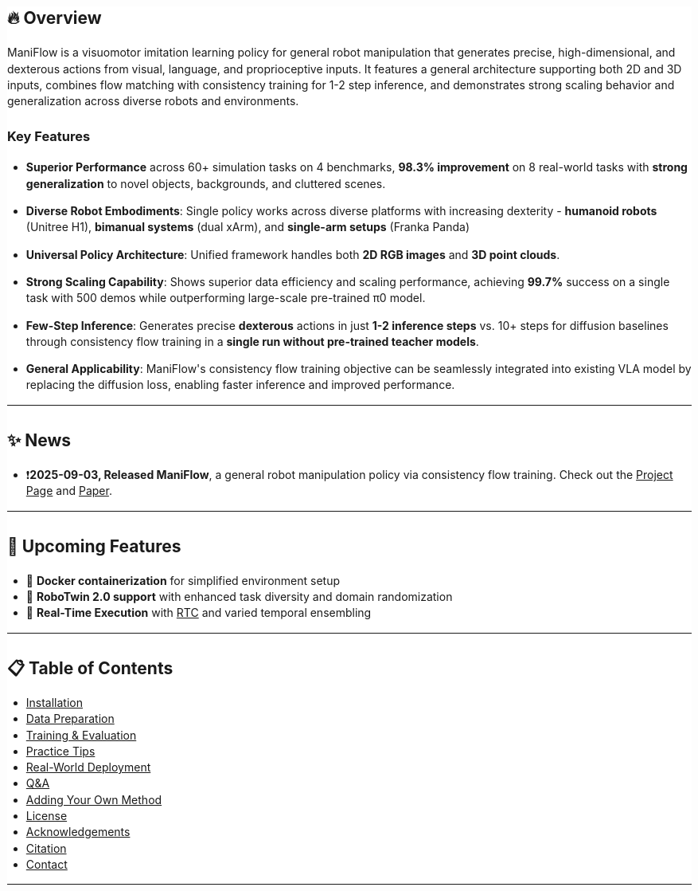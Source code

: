 
## 🔥 Overview

ManiFlow is a visuomotor imitation learning policy for general robot manipulation that generates precise, high-dimensional, and dexterous actions from visual, language, and proprioceptive inputs. It features a general architecture supporting both 2D and 3D inputs, combines flow matching with consistency training for 1-2 step inference, and demonstrates strong scaling behavior and generalization across diverse robots and environments.

### Key Features
- **Superior Performance** across 60+ simulation tasks on 4 benchmarks, **98.3% improvement** on 8 real-world tasks with **strong generalization** to novel objects, backgrounds, and cluttered scenes.

- **Diverse Robot Embodiments**: Single policy works across diverse platforms with increasing dexterity - **humanoid robots** (Unitree H1), **bimanual systems** (dual xArm), and **single-arm setups** (Franka Panda)

- **Universal Policy Architecture**: Unified framework handles both **2D RGB images** and **3D point clouds**.

- **Strong Scaling Capability**: Shows superior data efficiency and scaling performance, achieving **99.7%** success on a single task with 500 demos while outperforming large-scale pre-trained π0 model.

- **Few-Step Inference**: Generates precise **dexterous** actions in just **1-2 inference steps** vs. 10+ steps for diffusion baselines through consistency flow training in a **single run without pre-trained teacher models**.

- **General Applicability**: ManiFlow's consistency flow training objective can be seamlessly integrated into existing VLA model by replacing the diffusion loss, enabling faster inference and improved performance.

---

## ✨ News

* ❗**2025-09-03, Released ManiFlow**, a general robot manipulation policy via consistency flow training. Check out the [Project Page](https://maniflow-policy.github.io/) and [Paper](https://arxiv.org/pdf/2509.01819v1).

---

## 📝 Upcoming Features

* 🐳 **Docker containerization** for simplified environment setup
* 🔄 **RoboTwin 2.0 support** with enhanced task diversity and domain randomization
* 🤖 **Real-Time Execution** with [RTC](https://www.pi.website/research/real_time_chunking) and varied temporal ensembling

---


## 📋 Table of Contents
- [Installation](#️-installation)
- [Data Preparation](#-data-preparation)
- [Training & Evaluation](#-training--evaluation)
- [Practice Tips](#-practice-tips)
- [Real-World Deployment](#-real-world-deployment)
- [Q&A](#-qa)
- [Adding Your Own Method](#-adding-your-own-method)
- [License](#-license)
- [Acknowledgements](#-acknowledgements)
- [Citation](#-citation)
- [Contact](#-contact)

---